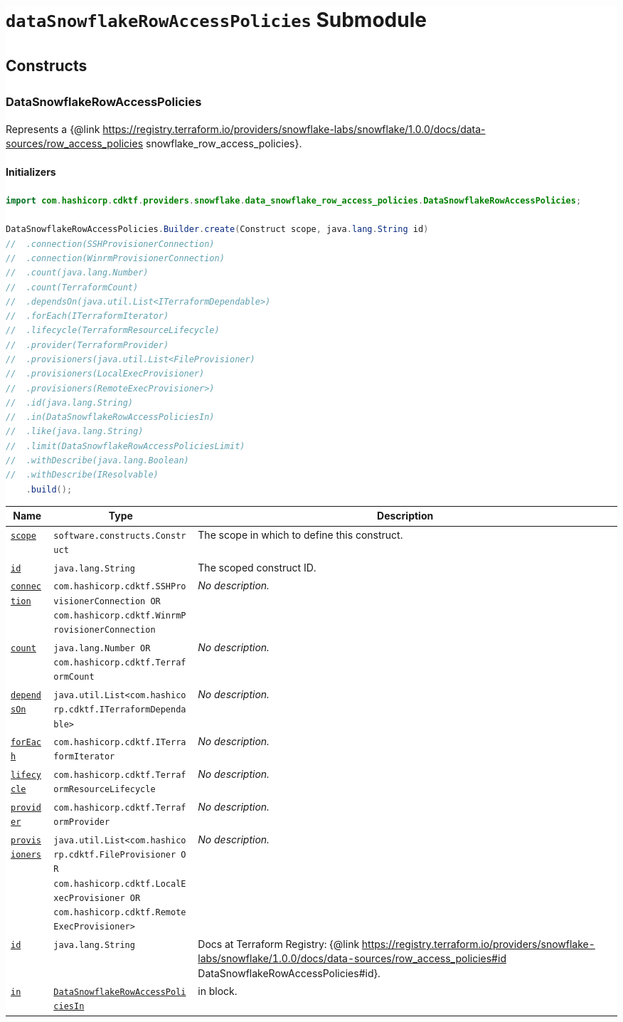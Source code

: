 # `dataSnowflakeRowAccessPolicies` Submodule <a name="`dataSnowflakeRowAccessPolicies` Submodule" id="@cdktf/provider-snowflake.dataSnowflakeRowAccessPolicies"></a>

## Constructs <a name="Constructs" id="Constructs"></a>

### DataSnowflakeRowAccessPolicies <a name="DataSnowflakeRowAccessPolicies" id="@cdktf/provider-snowflake.dataSnowflakeRowAccessPolicies.DataSnowflakeRowAccessPolicies"></a>

Represents a {@link https://registry.terraform.io/providers/snowflake-labs/snowflake/1.0.0/docs/data-sources/row_access_policies snowflake_row_access_policies}.

#### Initializers <a name="Initializers" id="@cdktf/provider-snowflake.dataSnowflakeRowAccessPolicies.DataSnowflakeRowAccessPolicies.Initializer"></a>

```java
import com.hashicorp.cdktf.providers.snowflake.data_snowflake_row_access_policies.DataSnowflakeRowAccessPolicies;

DataSnowflakeRowAccessPolicies.Builder.create(Construct scope, java.lang.String id)
//  .connection(SSHProvisionerConnection)
//  .connection(WinrmProvisionerConnection)
//  .count(java.lang.Number)
//  .count(TerraformCount)
//  .dependsOn(java.util.List<ITerraformDependable>)
//  .forEach(ITerraformIterator)
//  .lifecycle(TerraformResourceLifecycle)
//  .provider(TerraformProvider)
//  .provisioners(java.util.List<FileProvisioner)
//  .provisioners(LocalExecProvisioner)
//  .provisioners(RemoteExecProvisioner>)
//  .id(java.lang.String)
//  .in(DataSnowflakeRowAccessPoliciesIn)
//  .like(java.lang.String)
//  .limit(DataSnowflakeRowAccessPoliciesLimit)
//  .withDescribe(java.lang.Boolean)
//  .withDescribe(IResolvable)
    .build();
```

| **Name** | **Type** | **Description** |
| --- | --- | --- |
| <code><a href="#@cdktf/provider-snowflake.dataSnowflakeRowAccessPolicies.DataSnowflakeRowAccessPolicies.Initializer.parameter.scope">scope</a></code> | <code>software.constructs.Construct</code> | The scope in which to define this construct. |
| <code><a href="#@cdktf/provider-snowflake.dataSnowflakeRowAccessPolicies.DataSnowflakeRowAccessPolicies.Initializer.parameter.id">id</a></code> | <code>java.lang.String</code> | The scoped construct ID. |
| <code><a href="#@cdktf/provider-snowflake.dataSnowflakeRowAccessPolicies.DataSnowflakeRowAccessPolicies.Initializer.parameter.connection">connection</a></code> | <code>com.hashicorp.cdktf.SSHProvisionerConnection OR com.hashicorp.cdktf.WinrmProvisionerConnection</code> | *No description.* |
| <code><a href="#@cdktf/provider-snowflake.dataSnowflakeRowAccessPolicies.DataSnowflakeRowAccessPolicies.Initializer.parameter.count">count</a></code> | <code>java.lang.Number OR com.hashicorp.cdktf.TerraformCount</code> | *No description.* |
| <code><a href="#@cdktf/provider-snowflake.dataSnowflakeRowAccessPolicies.DataSnowflakeRowAccessPolicies.Initializer.parameter.dependsOn">dependsOn</a></code> | <code>java.util.List<com.hashicorp.cdktf.ITerraformDependable></code> | *No description.* |
| <code><a href="#@cdktf/provider-snowflake.dataSnowflakeRowAccessPolicies.DataSnowflakeRowAccessPolicies.Initializer.parameter.forEach">forEach</a></code> | <code>com.hashicorp.cdktf.ITerraformIterator</code> | *No description.* |
| <code><a href="#@cdktf/provider-snowflake.dataSnowflakeRowAccessPolicies.DataSnowflakeRowAccessPolicies.Initializer.parameter.lifecycle">lifecycle</a></code> | <code>com.hashicorp.cdktf.TerraformResourceLifecycle</code> | *No description.* |
| <code><a href="#@cdktf/provider-snowflake.dataSnowflakeRowAccessPolicies.DataSnowflakeRowAccessPolicies.Initializer.parameter.provider">provider</a></code> | <code>com.hashicorp.cdktf.TerraformProvider</code> | *No description.* |
| <code><a href="#@cdktf/provider-snowflake.dataSnowflakeRowAccessPolicies.DataSnowflakeRowAccessPolicies.Initializer.parameter.provisioners">provisioners</a></code> | <code>java.util.List<com.hashicorp.cdktf.FileProvisioner OR com.hashicorp.cdktf.LocalExecProvisioner OR com.hashicorp.cdktf.RemoteExecProvisioner></code> | *No description.* |
| <code><a href="#@cdktf/provider-snowflake.dataSnowflakeRowAccessPolicies.DataSnowflakeRowAccessPolicies.Initializer.parameter.id">id</a></code> | <code>java.lang.String</code> | Docs at Terraform Registry: {@link https://registry.terraform.io/providers/snowflake-labs/snowflake/1.0.0/docs/data-sources/row_access_policies#id DataSnowflakeRowAccessPolicies#id}. |
| <code><a href="#@cdktf/provider-snowflake.dataSnowflakeRowAccessPolicies.DataSnowflakeRowAccessPolicies.Initializer.parameter.in">in</a></code> | <code><a href="#@cdktf/provider-snowflake.dataSnowflakeRowAccessPolicies.DataSnowflakeRowAccessPoliciesIn">DataSnowflakeRowAccessPoliciesIn</a></code> | in block. |